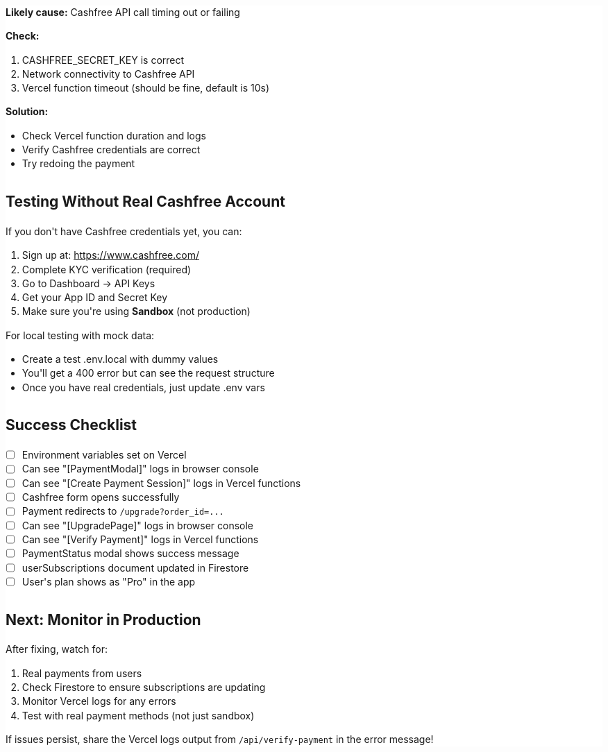 **Likely cause:** Cashfree API call timing out or failing

**Check:**
1. CASHFREE_SECRET_KEY is correct
2. Network connectivity to Cashfree API
3. Vercel function timeout (should be fine, default is 10s)

**Solution:**
- Check Vercel function duration and logs
- Verify Cashfree credentials are correct
- Try redoing the payment

## Testing Without Real Cashfree Account

If you don't have Cashfree credentials yet, you can:

1. Sign up at: https://www.cashfree.com/
2. Complete KYC verification (required)
3. Go to Dashboard → API Keys
4. Get your App ID and Secret Key
5. Make sure you're using **Sandbox** (not production)

For local testing with mock data:
- Create a test .env.local with dummy values
- You'll get a 400 error but can see the request structure
- Once you have real credentials, just update .env vars

## Success Checklist

- [ ] Environment variables set on Vercel
- [ ] Can see "[PaymentModal]" logs in browser console
- [ ] Can see "[Create Payment Session]" logs in Vercel functions
- [ ] Cashfree form opens successfully
- [ ] Payment redirects to `/upgrade?order_id=...`
- [ ] Can see "[UpgradePage]" logs in browser console
- [ ] Can see "[Verify Payment]" logs in Vercel functions
- [ ] PaymentStatus modal shows success message
- [ ] userSubscriptions document updated in Firestore
- [ ] User's plan shows as "Pro" in the app

## Next: Monitor in Production

After fixing, watch for:
1. Real payments from users
2. Check Firestore to ensure subscriptions are updating
3. Monitor Vercel logs for any errors
4. Test with real payment methods (not just sandbox)

If issues persist, share the Vercel logs output from `/api/verify-payment` in the error message!
